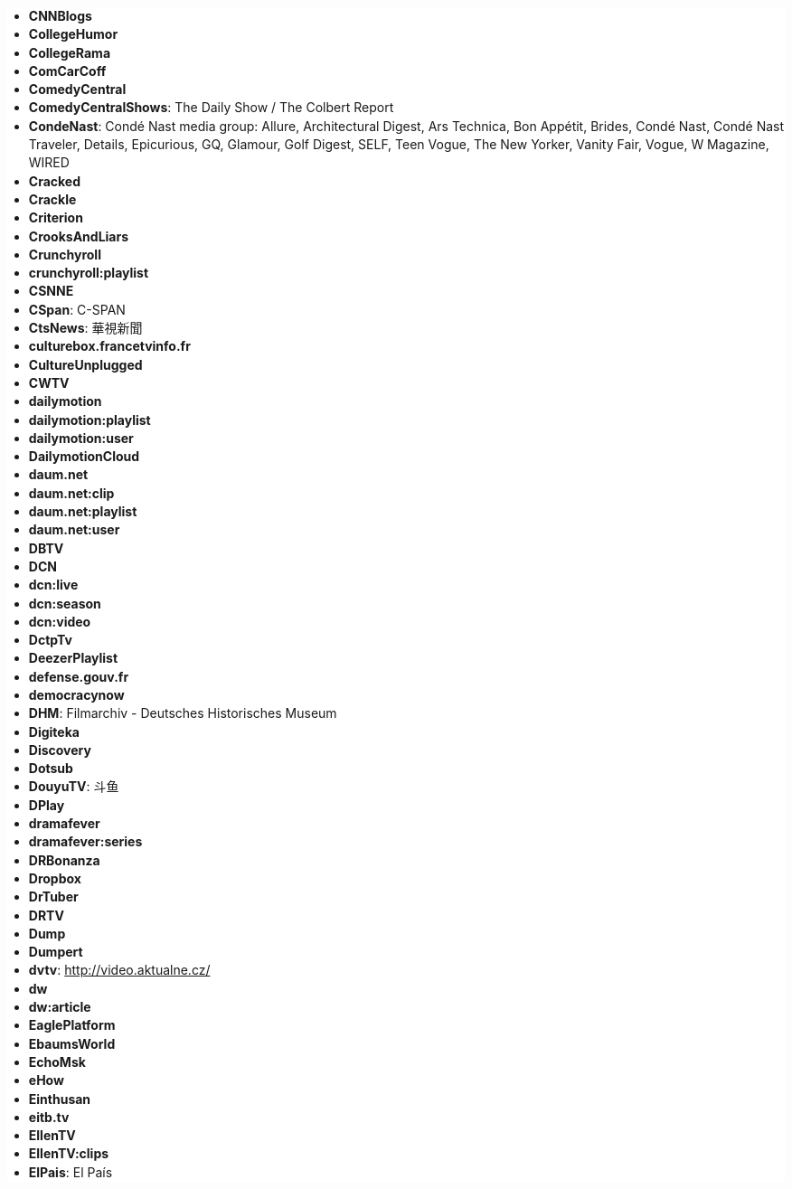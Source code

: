  - **CNNBlogs**
 - **CollegeHumor**
 - **CollegeRama**
 - **ComCarCoff**
 - **ComedyCentral**
 - **ComedyCentralShows**: The Daily Show / The Colbert Report
 - **CondeNast**: Condé Nast media group: Allure, Architectural Digest, Ars Technica, Bon Appétit, Brides, Condé Nast, Condé Nast Traveler, Details, Epicurious, GQ, Glamour, Golf Digest, SELF, Teen Vogue, The New Yorker, Vanity Fair, Vogue, W Magazine, WIRED
 - **Cracked**
 - **Crackle**
 - **Criterion**
 - **CrooksAndLiars**
 - **Crunchyroll**
 - **crunchyroll:playlist**
 - **CSNNE**
 - **CSpan**: C-SPAN
 - **CtsNews**: 華視新聞
 - **culturebox.francetvinfo.fr**
 - **CultureUnplugged**
 - **CWTV**
 - **dailymotion**
 - **dailymotion:playlist**
 - **dailymotion:user**
 - **DailymotionCloud**
 - **daum.net**
 - **daum.net:clip**
 - **daum.net:playlist**
 - **daum.net:user**
 - **DBTV**
 - **DCN**
 - **dcn:live**
 - **dcn:season**
 - **dcn:video**
 - **DctpTv**
 - **DeezerPlaylist**
 - **defense.gouv.fr**
 - **democracynow**
 - **DHM**: Filmarchiv - Deutsches Historisches Museum
 - **Digiteka**
 - **Discovery**
 - **Dotsub**
 - **DouyuTV**: 斗鱼
 - **DPlay**
 - **dramafever**
 - **dramafever:series**
 - **DRBonanza**
 - **Dropbox**
 - **DrTuber**
 - **DRTV**
 - **Dump**
 - **Dumpert**
 - **dvtv**: http://video.aktualne.cz/
 - **dw**
 - **dw:article**
 - **EaglePlatform**
 - **EbaumsWorld**
 - **EchoMsk**
 - **eHow**
 - **Einthusan**
 - **eitb.tv**
 - **EllenTV**
 - **EllenTV:clips**
 - **ElPais**: El País